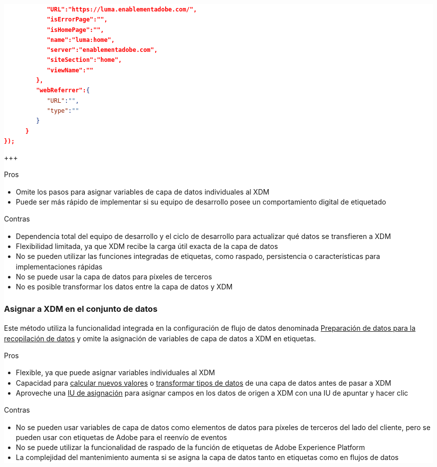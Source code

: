 ```JSON
            "URL":"https://luma.enablementadobe.com/",
            "isErrorPage":"",
            "isHomePage":"",
            "name":"luma:home",
            "server":"enablementadobe.com",
            "siteSection":"home",
            "viewName":""
         },
         "webReferrer":{
            "URL":"",
            "type":""
         }
      }
});
```

+++

Pros

* Omite los pasos para asignar variables de capa de datos individuales al XDM
* Puede ser más rápido de implementar si su equipo de desarrollo posee un comportamiento digital de etiquetado

Contras

* Dependencia total del equipo de desarrollo y el ciclo de desarrollo para actualizar qué datos se transfieren a XDM
* Flexibilidad limitada, ya que XDM recibe la carga útil exacta de la capa de datos
* No se pueden utilizar las funciones integradas de etiquetas, como raspado, persistencia o características para implementaciones rápidas
* No se puede usar la capa de datos para píxeles de terceros
* No es posible transformar los datos entre la capa de datos y XDM

### Asignar a XDM en el conjunto de datos

Este método utiliza la funcionalidad integrada en la configuración de flujo de datos denominada [Preparación de datos para la recopilación de datos](https://experienceleague.adobe.com/docs/experience-platform/datastreams/data-prep.html) y omite la asignación de variables de capa de datos a XDM en etiquetas.

Pros

* Flexible, ya que puede asignar variables individuales al XDM
* Capacidad para [calcular nuevos valores](https://experienceleague.adobe.com/docs/experience-platform/data-prep/functions.html?lang=es) o [transformar tipos de datos](https://experienceleague.adobe.com/docs/experience-platform/data-prep/data-handling.html) de una capa de datos antes de pasar a XDM
* Aproveche una [IU de asignación](https://experienceleague.adobe.com/docs/experience-platform/datastreams/data-prep.html#create-mapping) para asignar campos en los datos de origen a XDM con una IU de apuntar y hacer clic

Contras

* No se pueden usar variables de capa de datos como elementos de datos para píxeles de terceros del lado del cliente, pero se pueden usar con etiquetas de Adobe para el reenvío de eventos
* No se puede utilizar la funcionalidad de raspado de la función de etiquetas de Adobe Experience Platform
* La complejidad del mantenimiento aumenta si se asigna la capa de datos tanto en etiquetas como en flujos de datos

